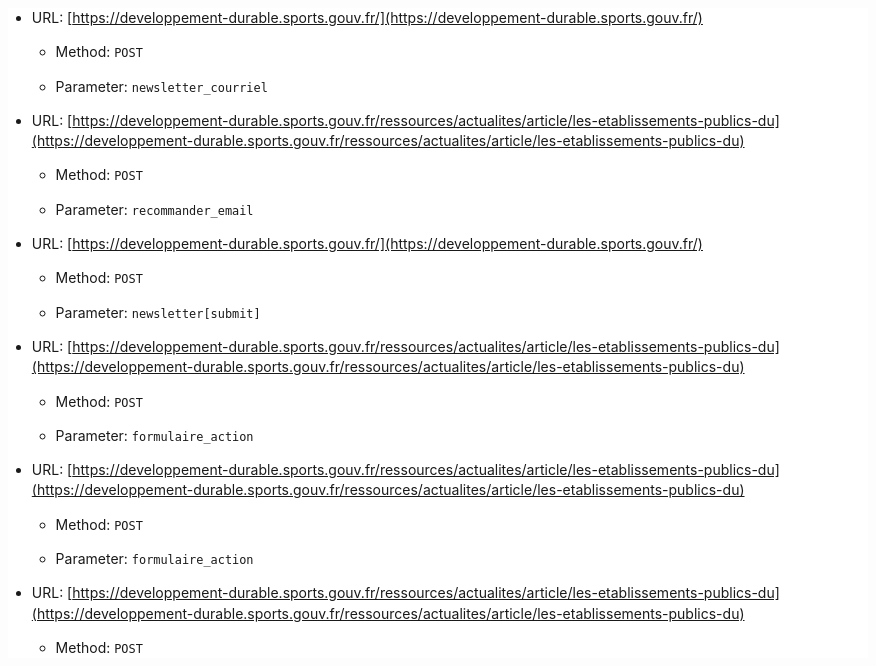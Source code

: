 * URL: [https://developpement-durable.sports.gouv.fr/](https://developpement-durable.sports.gouv.fr/)
  
  
  * Method: `POST`
  
  
  * Parameter: `newsletter_courriel`
  
  
  
  
* URL: [https://developpement-durable.sports.gouv.fr/ressources/actualites/article/les-etablissements-publics-du](https://developpement-durable.sports.gouv.fr/ressources/actualites/article/les-etablissements-publics-du)
  
  
  * Method: `POST`
  
  
  * Parameter: `recommander_email`
  
  
  
  
* URL: [https://developpement-durable.sports.gouv.fr/](https://developpement-durable.sports.gouv.fr/)
  
  
  * Method: `POST`
  
  
  * Parameter: `newsletter[submit]`
  
  
  
  
* URL: [https://developpement-durable.sports.gouv.fr/ressources/actualites/article/les-etablissements-publics-du](https://developpement-durable.sports.gouv.fr/ressources/actualites/article/les-etablissements-publics-du)
  
  
  * Method: `POST`
  
  
  * Parameter: `formulaire_action`
  
  
  
  
* URL: [https://developpement-durable.sports.gouv.fr/ressources/actualites/article/les-etablissements-publics-du](https://developpement-durable.sports.gouv.fr/ressources/actualites/article/les-etablissements-publics-du)
  
  
  * Method: `POST`
  
  
  * Parameter: `formulaire_action`
  
  
  
  
* URL: [https://developpement-durable.sports.gouv.fr/ressources/actualites/article/les-etablissements-publics-du](https://developpement-durable.sports.gouv.fr/ressources/actualites/article/les-etablissements-publics-du)
  
  
  * Method: `POST`
  